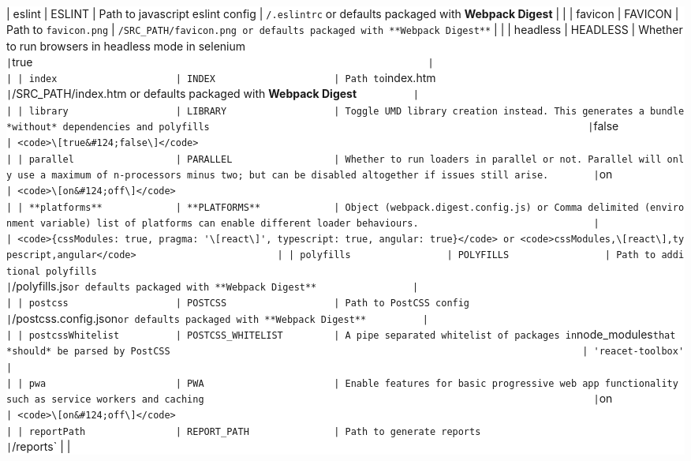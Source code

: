 | eslint                    | ESLINT                    | Path to javascript eslint config                                                                                                                                    | `/.eslintrc` or defaults packaged with **Webpack Digest**                    |                                                                                                                                                                       |
| favicon                   | FAVICON                   | Path to `favicon.png`                                                                                                                                               | `/SRC_PATH/favicon.png or defaults packaged with **Webpack Digest**`         |                                                                                                                                                                       |
| headless                  | HEADLESS                  | Whether to run browsers in headless mode in selenium`                                                                                                               | `true`                                                                       |                                                                                                                                                                       |
| index                     | INDEX                     | Path to `index.htm`                                                                                                                                                 | `/SRC_PATH/index.htm or defaults packaged with **Webpack Digest**`           |                                                                                                                                                                       |
| library                   | LIBRARY                   | Toggle UMD library creation instead. This generates a bundle *without* dependencies and polyfills                                                                   | `false`                                                                      | <code>\[true&#124;false\]</code>                                                                                                                                      |
| parallel                  | PARALLEL                  | Whether to run loaders in parallel or not. Parallel will only use a maximum of n-processors minus two; but can be disabled altogether if issues still arise.        | `on`                                                                         | <code>\[on&#124;off\]</code>                                                                                                                                          |
| **platforms**             | **PLATFORMS**             | Object (webpack.digest.config.js) or Comma delimited (environment variable) list of platforms can enable different loader behaviours.                               |                                                                              | <code>{cssModules: true, pragma: '\[react\]', typescript: true, angular: true}</code> or <code>cssModules,\[react\],typescript,angular</code>                         |
| polyfills                 | POLYFILLS                 | Path to additional polyfills                                                                                                                                        | `/polyfills.js` or defaults packaged with **Webpack Digest**                 |                                                                                                                                                                       |
| postcss                   | POSTCSS                   | Path to PostCSS config                                                                                                                                              | `/postcss.config.json` or defaults packaged with **Webpack Digest**          |                                                                                                                                                                       |
| postcssWhitelist          | POSTCSS_WHITELIST         | A pipe separated whitelist of packages in `node_modules` that *should* be parsed by PostCSS                                                                         | 'reacet-toolbox'                                                             |                                                                                                                                                                       |
| pwa                       | PWA                       | Enable features for basic progressive web app functionality such as service workers and caching                                                                     | `on`                                                                         | <code>\[on&#124;off\]</code>                                                                                                                                          |
| reportPath                | REPORT_PATH               | Path to generate reports                                                                                                                                            | `/reports`                                                                   |                                                                                                                                                                       |